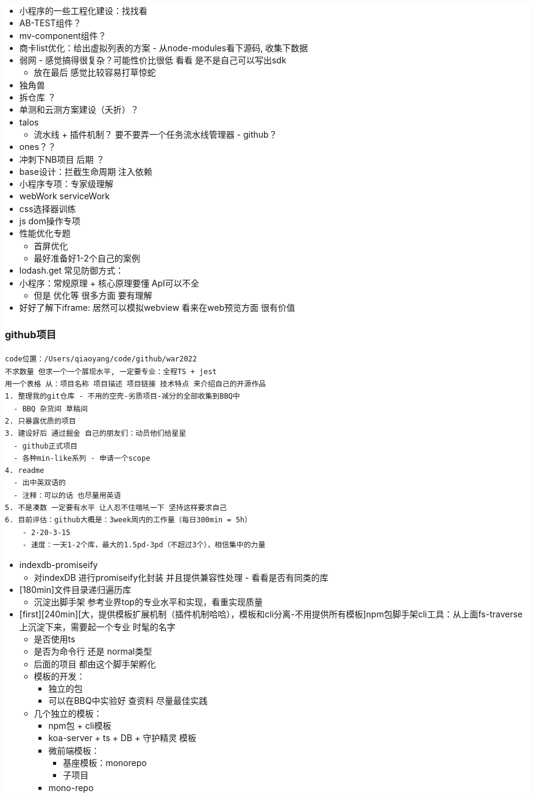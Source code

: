   - 小程序的一些工程化建设：找找看
  - AB-TEST组件？
  - mv-component组件？
  - 商卡list优化：给出虚拟列表的方案 - 从node-modules看下源码, 收集下数据
  - 弱网 - 感觉搞得很复杂？可能性价比很低 看看 是不是自己可以写出sdk
    - 放在最后 感觉比较容易打草惊蛇
  - 独角兽
  - 拆仓库 ？
  - 单测和云测方案建设（夭折）？
  - talos
    - 流水线 + 插件机制？ 要不要弄一个任务流水线管理器 - github？
  - ones？？
  - 冲刺下NB项目 后期 ？
  - base设计：拦截生命周期 注入依赖
  - 小程序专项：专家级理解
  - webWork serviceWork
  - css选择器训练
  - js dom操作专项
  - 性能优化专题
    - 首屏优化
    - 最好准备好1-2个自己的案例
  - lodash.get 常见防御方式：
  - 小程序：常规原理 + 核心原理要懂 ApI可以不全
    - 但是 优化等 很多方面 要有理解
  - 好好了解下iframe: 居然可以模拟webview 看来在web预览方面 很有价值

### github项目
```
code位置：/Users/qiaoyang/code/github/war2022
不求数量 但求一个一个展现水平, 一定要专业：全程TS + jest
用一个表格 从：项目名称 项目描述 项目链接 技术特点 来介绍自己的开源作品
1. 整理我的git仓库 - 不用的空壳-劣质项目-减分的全部收集到BBQ中
  - BBQ 杂货间 草稿间
2. 只暴露优质的项目
3. 建设好后 通过掘金 自己的朋友们：动员他们给星星
  - github正式项目
  - 各种min-like系列 - 申请一个scope
4. readme
  - 出中英双语的
  - 注释：可以的话 也尽量用英语 
5. 不是凑数 一定要有水平 让人忍不住哦吼一下 坚持这样要求自己
6. 目前评估：github大概是：3week周内的工作量（每日300min = 5h）
    - 2-20-3-15
    - 速度：一天1-2个库，最大的1.5pd-3pd（不超过3个），相信集中的力量
```
- indexdb-promiseify
  - 对indexDB 进行promiseify化封装 并且提供兼容性处理 - 看看是否有同类的库
- [180min]文件目录递归遍历库
  - 沉淀出脚手架 参考业界top的专业水平和实现，看重实现质量
- [first][240min][大，提供模板扩展机制（插件机制哈哈），模板和cli分离-不用提供所有模板]npm包脚手架cli工具：从上面fs-traverse上沉淀下来，需要起一个专业 时髦的名字
  - 是否使用ts
  - 是否为命令行 还是 normal类型
  - 后面的项目 都由这个脚手架孵化
  - 模板的开发：
    - 独立的包
    - 可以在BBQ中实验好 查资料 尽量最佳实践
  - 几个独立的模板：
    - npm包 + cli模板
    - koa-server + ts + DB + 守护精灵 模板
    - 微前端模板：
      - 基座模板：monorepo
      - 子项目
    - mono-repo